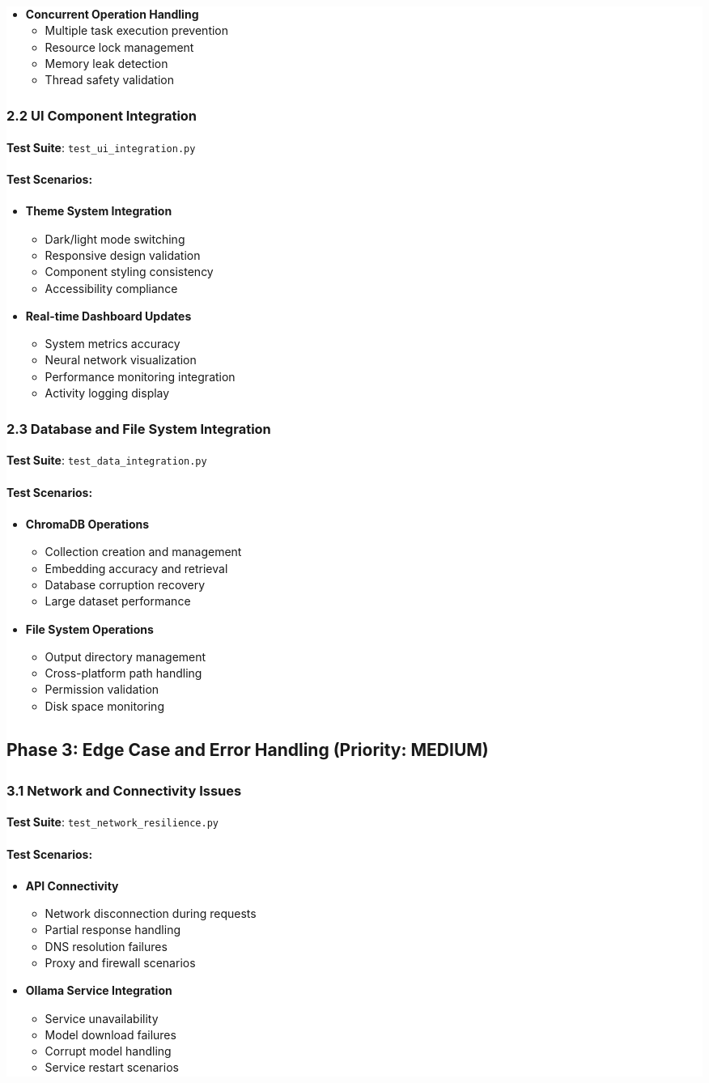 - **Concurrent Operation Handling**
  - Multiple task execution prevention
  - Resource lock management
  - Memory leak detection
  - Thread safety validation

### 2.2 UI Component Integration
**Test Suite**: `test_ui_integration.py`

#### Test Scenarios:
- **Theme System Integration**
  - Dark/light mode switching
  - Responsive design validation
  - Component styling consistency
  - Accessibility compliance

- **Real-time Dashboard Updates**
  - System metrics accuracy
  - Neural network visualization
  - Performance monitoring integration
  - Activity logging display

### 2.3 Database and File System Integration
**Test Suite**: `test_data_integration.py`

#### Test Scenarios:
- **ChromaDB Operations**
  - Collection creation and management
  - Embedding accuracy and retrieval
  - Database corruption recovery
  - Large dataset performance

- **File System Operations**
  - Output directory management
  - Cross-platform path handling
  - Permission validation
  - Disk space monitoring

## Phase 3: Edge Case and Error Handling (Priority: MEDIUM)

### 3.1 Network and Connectivity Issues
**Test Suite**: `test_network_resilience.py`

#### Test Scenarios:
- **API Connectivity**
  - Network disconnection during requests
  - Partial response handling
  - DNS resolution failures
  - Proxy and firewall scenarios

- **Ollama Service Integration**
  - Service unavailability
  - Model download failures
  - Corrupt model handling
  - Service restart scenarios
